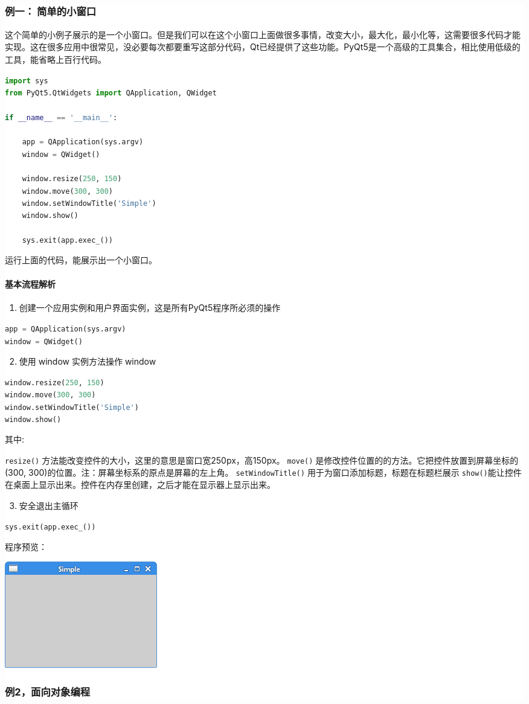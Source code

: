 ### 例一： 简单的小窗口

这个简单的小例子展示的是一个小窗口。但是我们可以在这个小窗口上面做很多事情，改变大小，最大化，最小化等，这需要很多代码才能实现。这在很多应用中很常见，没必要每次都要重写这部分代码，Qt已经提供了这些功能。PyQt5是一个高级的工具集合，相比使用低级的工具，能省略上百行代码。

```python
import sys
from PyQt5.QtWidgets import QApplication, QWidget

if __name__ == '__main__':

    app = QApplication(sys.argv)
    window = QWidget()

    window.resize(250, 150)
    window.move(300, 300)
    window.setWindowTitle('Simple')
    window.show()

    sys.exit(app.exec_())
```

运行上面的代码，能展示出一个小窗口。

#### 基本流程解析

1. 创建一个应用实例和用户界面实例，这是所有PyQt5程序所必须的操作

```python
app = QApplication(sys.argv)
window = QWidget()
```

2. 使用 window 实例方法操作 window

```python
window.resize(250, 150)
window.move(300, 300)
window.setWindowTitle('Simple')
window.show()
```
其中:

`resize()` 方法能改变控件的大小，这里的意思是窗口宽250px，高150px。
`move()` 是修改控件位置的的方法。它把控件放置到屏幕坐标的(300, 300)的位置。注：屏幕坐标系的原点是屏幕的左上角。
`setWindowTitle()` 用于为窗口添加标题，标题在标题栏展示
`show()`能让控件在桌面上显示出来。控件在内存里创建，之后才能在显示器上显示出来。

3. 安全退出主循环

```python
sys.exit(app.exec_())
```


程序预览：

![img](/images/b04ef8edf2df447c9007ac4c1860a2db.png)
### 例2，面向对象编程
